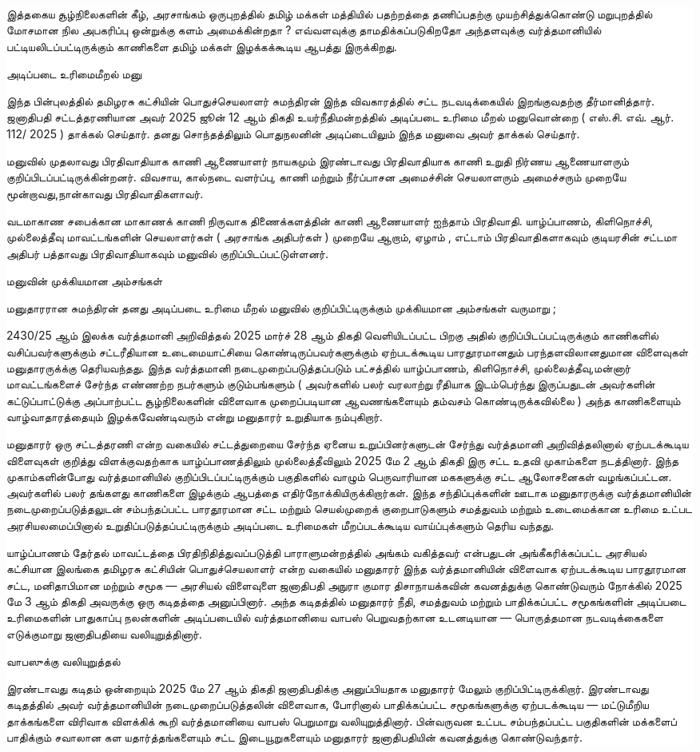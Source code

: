 இத்தகைய சூழ்நிலைகளின் கீழ், அரசாங்கம் ஒருபுறத்தில் தமிழ் மக்கள் மத்தியில்  பதற்றத்தை தணிப்பதற்கு முயற்சித்துக்கொண்டு மறுபுறத்தில் மோசமான நில அபகரிப்பு ஒன்றுக்கு களம் அமைக்கின்றதா ?  எவ்வளவுக்கு தாமதிக்கப்படுகிறதோ அந்தளவுக்கு வர்த்தமானியில் பட்டியலிடப்பட்டிருக்கும் காணிகளை தமிழ் மக்கள் இழக்கக்கூடிய ஆபத்து இருக்கிறது.

அடிப்படை உரிமைமீறல் மனு

இந்த பின்புலத்தில் தமிழரசு கட்சியின் பொதுச்செயலாளர் சுமந்திரன் இந்த விவகாரத்தில் சட்ட நடவடிக்கையில் இறங்குவதற்கு தீர்மானித்தார்.  ஜனாதிபதி சட்டத்தரணியான அவர் 2025 ஜூன்  12 ஆம் திகதி உயர்நீதிமன்றத்தில் அடிப்படை உரிமை மீறல் மனுவொன்றை ( எஸ்.சி.  எவ். ஆர். 112/ 2025  ) தாக்கல் செய்தார். தனது சொந்தத்திலும் பொதுநலனின் அடிப்டையிலும் இந்த மனுவை அவர் தாக்கல் செய்தார்.

மனுவில் முதலாவது பிரதிவாதியாக காணி ஆணையாளர் நாயகமும்  இரண்டாவது பிரதிவாதியாக  காணி உறுதி நிர்ணய ஆணையாளரும் குறிப்பிடப்பட்டிருக்கின்றனர்.  விவசாய,  கால்நடை வளர்ப்பு, காணி மற்றும் நீர்ப்பாசன  அமைச்சின் செயலாளரும் அமைச்சரும் முறையே மூன்றாவது,நான்காவது பிரதிவாதிகளாவர்.

வடமாகாண சபைக்கான மாகாணக் காணி நிருவாக திணைக்களத்தின் காணி ஆணையாளர் ஐந்தாம் பிரதிவாதி.  யாழ்ப்பாணம்,   கிளிநொச்சி,  முல்லைத்தீவு மாவட்டங்களின் செயலாளர்கள் ( அரசாங்க அதிபர்கள் ) முறையே ஆறாம், ஏழாம் , எட்டாம் பிரதிவாதிகளாகவும் குடியரசின் சட்டமா அதிபர் பத்தாவது பிரதிவாதியாகவும் மனுவில் குறிப்பிடப்பட்டுள்ளனர்.

மனுவின் முக்கியமான அம்சங்கள்

மனுதாரரான சுமந்திரன் தனது அடிப்படை உரிமை மீறல் மனுவில் குறிப்பிட்டிருக்கும் முக்கியமான அம்சங்கள் வருமாறு ;

2430/25 ஆம் இலக்க வர்த்தமானி அறிவித்தல் 2025 மார்ச் 28 ஆம் திகதி வெளியிடப்பட்ட பிறகு அதில் குறிப்பிடப்பட்டிருக்கும் காணிகளில் வசிப்பவர்களுக்கும் சட்டரீதியான உடைமையாட்சியை கொண்டிருப்பவர்களுக்கும் ஏற்படக்கூடிய பாரதூரமானதும் பரந்தளவிலானதுமான விளைவுகள் மனுதாரருக்க்கு தெரியவந்தது. இந்த வர்த்தமானி நடைமுறைப்படுத்தப்படும் பட்சத்தில் யாழ்ப்பாணம், கிளிநொச்சி, முல்லைத்தீவு,மன்னார் மாவட்டங்களைச் சேர்ந்த எண்ணற்ற நபர்களும்  குடும்பங்களும் ( அவர்களில் பலர் வரலாற்று ரீதியாக இடம்பெர்ந்து இருப்பதுடன் அவர்களின் கட்டுப்பாட்டுக்கு அப்பாற்பட்ட சூழ்நிலைகளின் விளைவாக முறைப்படியான ஆவணங்களையும் தம்வசம் கொண்டிருக்கவில்லை ) அந்த காணிகளையும் வாழ்வாதாரத்தையும் இழக்கவேண்டிவரும் என்று மனுதாரர் உறுதியாக நம்புகிறார்.

மனுதாரர் ஒரு சட்டத்தரணி என்ற வகையில் சட்டத்துறையை சேர்ந்த ஏனைய உறுப்பினர்களுடன் சேர்ந்து வர்த்தமானி அறிவித்தலினால் ஏற்படக்கூடிய விளைவுகள் குறித்து விளக்குவதற்காக யாழ்ப்பாணத்திலும் முல்லைத்தீவிலும் 2025 மே 2 ஆம் திகதி இரு சட்ட உதவி முகாம்களை நடத்தினார். இந்த முகாம்களின்போது வர்த்தமானியில் குறிப்பிடப்பட்டிருக்கும் பகுதிகளில் வாழும் பெருவாரியான மககளுக்கு சட்ட ஆலோசனைகள் வழங்கப்பட்டன. அவர்களில் பலர் தங்களது காணிகளை இழக்கும் ஆபத்தை எதிர்நோக்கியிருக்கிறார்கள். இந்த சந்திப்புக்களின் ஊடாக மனுதாரருக்கு  வர்த்தமானியின் நடைமுறைப்படுத்தலுடன் சம்பந்தப்பட்ட பாரதூரமான சட்ட மற்றும் செயல்முறைக் குறைபாடுகளும்  சமத்துவம் மற்றும் உடைமைக்கான உரிமை உட்பட அரசியலமைப்பினால் உறுதிப்படுத்தப்பட்டிருக்கும் அடிப்படை உரிமைகள் மீறப்படக்கூடிய வாய்ப்புக்களும் தெரிய வந்தது.

யாழ்ப்பாணம் தேர்தல் மாவட்டத்தை பிரதிநிதித்துவப்படுத்தி பாராளுமன்றத்தில் அங்கம் வகித்தவர் என்பதுடன் அங்கீகரிக்கப்பட்ட அரசியல் கட்சியான இலங்கை தமிழரசு கட்சியின் பொதுச்செயலாளர் என்ற வகையில் மனுதாரர் இந்த வர்த்தமானியின் விளைவாக ஏற்படக்கூடிய பாரதூரமான சட்ட, மனிதாபிமான மற்றும் சமூக —  அரசியல் விளைவுளை ஜனாதிபதி அநுரா குமார திசாநாயக்கவின் கவனத்துக்கு கொண்டுவரும் நோக்கில் 2025 மே 3 ஆம் திகதி அவருக்கு ஒரு கடிதத்தை அனுப்பினார். அந்த கடிதத்தில் மனுதாரர் நீதி, சமத்துவம்  மற்றும் பாதிக்கப்பட்ட சமூகங்களின் அடிப்படை உரிமைகளின் பாதுகாப்பு நலன்களின் அடிப்படையில்  வர்த்தமானியை வாபஸ் பெறுவதற்கான உடனடியான — பொருத்தமான நடவடிக்கைகளை எடுக்குமாறு ஜனாதிபதியை வலியுறுத்தினார்.

வாபஸுக்கு வலியுறுத்தல்

இரண்டாவது கடிதம் ஒன்றையும் 2025 மே 27 ஆம் திகதி ஜனாதிபதிக்கு  அனுப்பியதாக மனுதாரர் மேலும் குறிப்பிட்டிருக்கிறார். இரண்டாவது கடிதத்தில் அவர் வர்த்தமானியின் நடைமுறைப்படுத்தலின் விளைவாக, போரினால் பாதிக்கப்பட்ட சமூகங்களுக்கு ஏற்படக்கூடிய —  மட்டுமீறிய தாக்கங்களை  விரிவாக விளக்கிக் கூறி வர்த்தமானியை வாபஸ் பெறுமாறு வலியுறுத்தினார்.  பின்வருவன உட்பட சம்பந்தப்பட்ட பகுதிகளின் மக்களைப் பாதிக்கும் சவாலான கள யதார்த்தங்களையும் சட்ட இடையூறுகளையும்  மனுதாரர்  ஜனாதிபதியின் கவனத்துக்கு கொண்டுவந்தார்.
